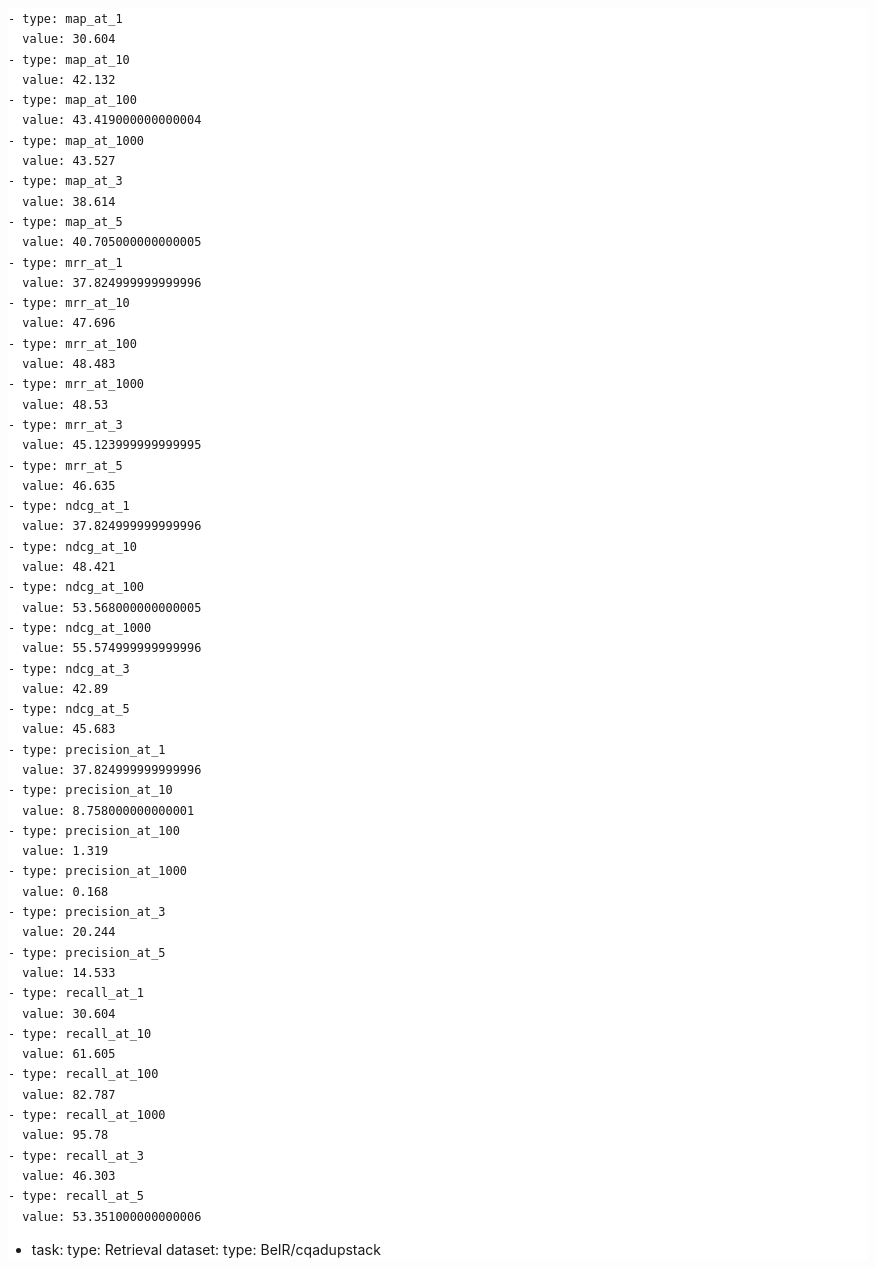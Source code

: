     - type: map_at_1
      value: 30.604
    - type: map_at_10
      value: 42.132
    - type: map_at_100
      value: 43.419000000000004
    - type: map_at_1000
      value: 43.527
    - type: map_at_3
      value: 38.614
    - type: map_at_5
      value: 40.705000000000005
    - type: mrr_at_1
      value: 37.824999999999996
    - type: mrr_at_10
      value: 47.696
    - type: mrr_at_100
      value: 48.483
    - type: mrr_at_1000
      value: 48.53
    - type: mrr_at_3
      value: 45.123999999999995
    - type: mrr_at_5
      value: 46.635
    - type: ndcg_at_1
      value: 37.824999999999996
    - type: ndcg_at_10
      value: 48.421
    - type: ndcg_at_100
      value: 53.568000000000005
    - type: ndcg_at_1000
      value: 55.574999999999996
    - type: ndcg_at_3
      value: 42.89
    - type: ndcg_at_5
      value: 45.683
    - type: precision_at_1
      value: 37.824999999999996
    - type: precision_at_10
      value: 8.758000000000001
    - type: precision_at_100
      value: 1.319
    - type: precision_at_1000
      value: 0.168
    - type: precision_at_3
      value: 20.244
    - type: precision_at_5
      value: 14.533
    - type: recall_at_1
      value: 30.604
    - type: recall_at_10
      value: 61.605
    - type: recall_at_100
      value: 82.787
    - type: recall_at_1000
      value: 95.78
    - type: recall_at_3
      value: 46.303
    - type: recall_at_5
      value: 53.351000000000006
  - task:
      type: Retrieval
    dataset:
      type: BeIR/cqadupstack
